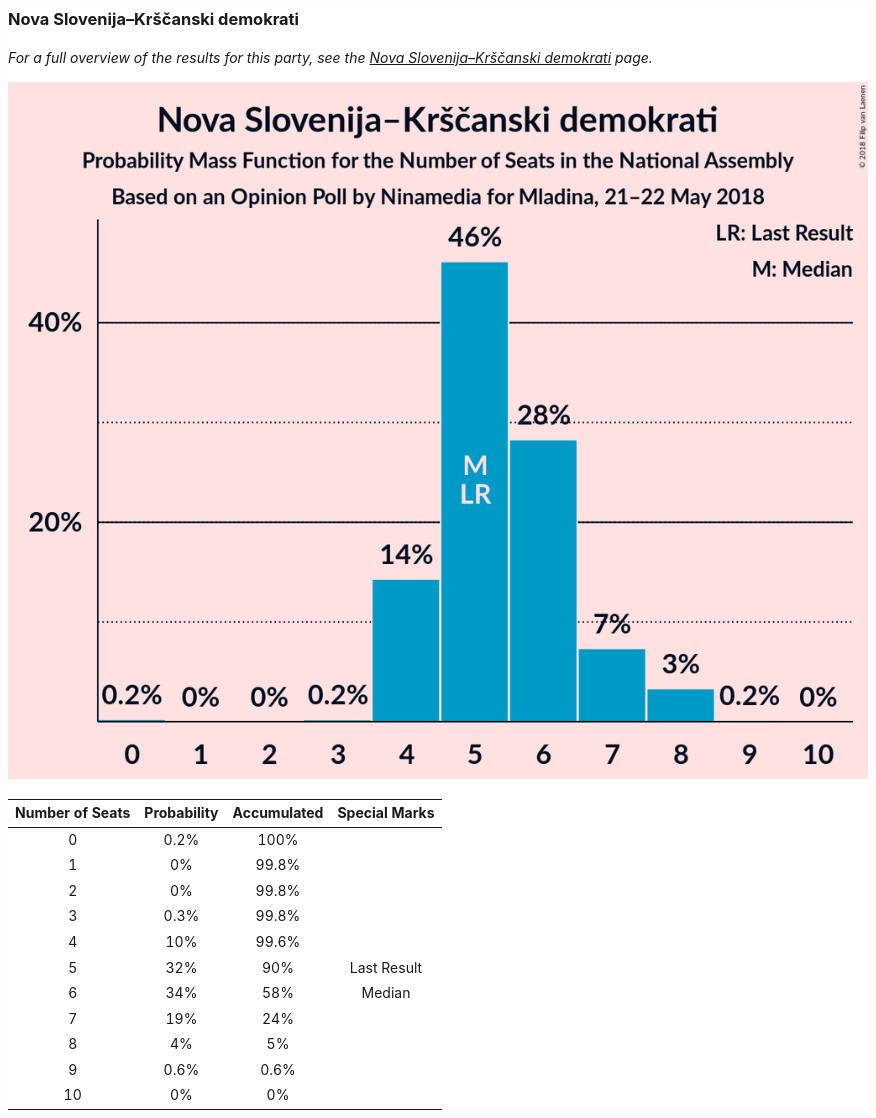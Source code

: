 ### Nova Slovenija–Krščanski demokrati

*For a full overview of the results for this party, see the [Nova Slovenija–Krščanski demokrati](party-novaslovenija–krščanskidemokrati.html) page.*

![Graph with seats probability mass function not yet produced](2018-05-22-Ninamedia-seats-pmf-novaslovenija–krščanskidemokrati.png "Seats Probability Mass Function")

| Number of Seats | Probability | Accumulated | Special Marks |
|:---------------:|:-----------:|:-----------:|:-------------:|
| 0 | 0.2% | 100% |  |
| 1 | 0% | 99.8% |  |
| 2 | 0% | 99.8% |  |
| 3 | 0.3% | 99.8% |  |
| 4 | 10% | 99.6% |  |
| 5 | 32% | 90% | Last Result |
| 6 | 34% | 58% | Median |
| 7 | 19% | 24% |  |
| 8 | 4% | 5% |  |
| 9 | 0.6% | 0.6% |  |
| 10 | 0% | 0% |  |
